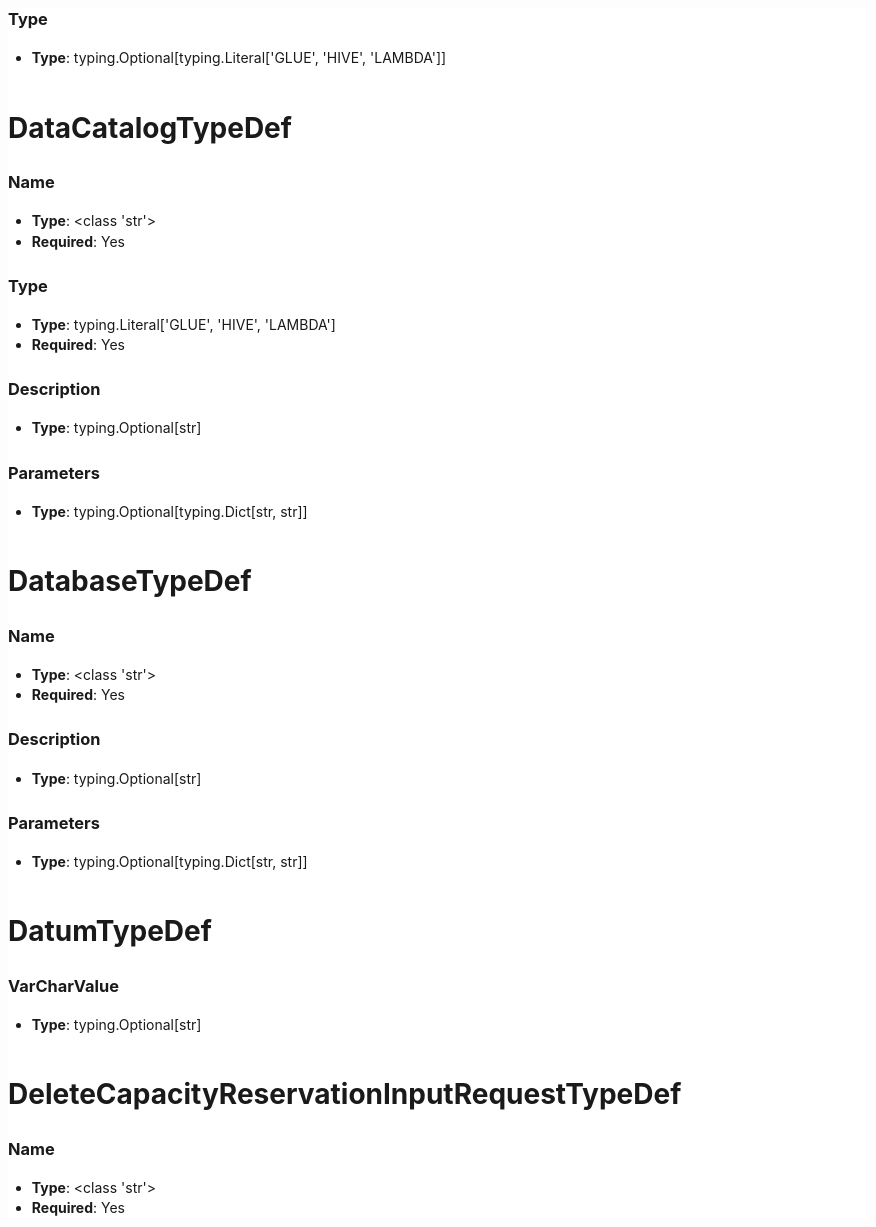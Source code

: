 ### Type
- **Type**: typing.Optional[typing.Literal['GLUE', 'HIVE', 'LAMBDA']]


# DataCatalogTypeDef

### Name
- **Type**: <class 'str'>
- **Required**: Yes

### Type
- **Type**: typing.Literal['GLUE', 'HIVE', 'LAMBDA']
- **Required**: Yes

### Description
- **Type**: typing.Optional[str]

### Parameters
- **Type**: typing.Optional[typing.Dict[str, str]]


# DatabaseTypeDef

### Name
- **Type**: <class 'str'>
- **Required**: Yes

### Description
- **Type**: typing.Optional[str]

### Parameters
- **Type**: typing.Optional[typing.Dict[str, str]]


# DatumTypeDef

### VarCharValue
- **Type**: typing.Optional[str]


# DeleteCapacityReservationInputRequestTypeDef

### Name
- **Type**: <class 'str'>
- **Required**: Yes
